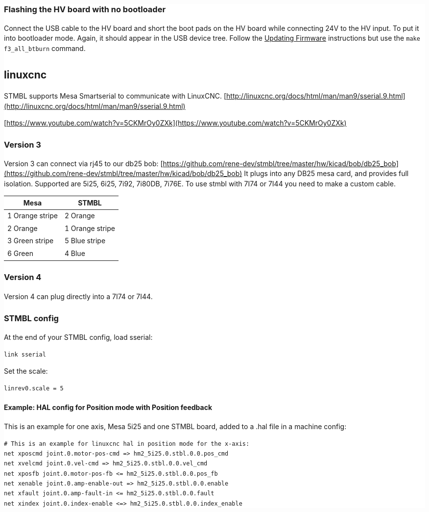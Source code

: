 ### Flashing the HV board with no bootloader

Connect the USB cable to the HV board and short the boot pads on the HV board while connecting 24V to the HV input. To put it into bootloader mode. Again, it should appear in the USB device tree. Follow the [Updating Firmware](#updating-firmware) instructions but use the `make f3_all_btburn` command.

## linuxcnc

STMBL supports Mesa Smartserial to communicate with LinuxCNC. [http://linuxcnc.org/docs/html/man/man9/sserial.9.html](http://linuxcnc.org/docs/html/man/man9/sserial.9.html)

[https://www.youtube.com/watch?v=5CKMrOy0ZXk](https://www.youtube.com/watch?v=5CKMrOy0ZXk)

### Version 3

Version 3 can connect via rj45 to our db25 bob: [https://github.com/rene-dev/stmbl/tree/master/hw/kicad/bob/db25_bob](https://github.com/rene-dev/stmbl/tree/master/hw/kicad/bob/db25_bob) It plugs into any DB25 mesa card, and provides full isolation. Supported are 5i25, 6i25, 7i92, 7i80DB, 7i76E. To use stmbl with 7I74 or 7I44 you need to make a custom cable.

| Mesa | STMBL |
|------|-------|
| 1 Orange stripe | 2 Orange |
| 2 Orange | 1 Orange stripe |
| 3 Green stripe | 5 Blue stripe |
| 6 Green | 4 Blue |

### Version 4

Version 4 can plug directly into a 7I74 or 7I44.

### STMBL config

At the end of your STMBL config, load sserial:

```
link sserial
```

Set the scale:

```
linrev0.scale = 5
```

#### Example: HAL config for Position mode with Position feedback

This is an example for one axis, Mesa 5i25 and one STMBL board, added to a .hal file in a machine config:

```
# This is an example for linuxcnc hal in position mode for the x-axis:
net xposcmd joint.0.motor-pos-cmd => hm2_5i25.0.stbl.0.0.pos_cmd
net xvelcmd joint.0.vel-cmd => hm2_5i25.0.stbl.0.0.vel_cmd
net xposfb joint.0.motor-pos-fb <= hm2_5i25.0.stbl.0.0.pos_fb
net xenable joint.0.amp-enable-out => hm2_5i25.0.stbl.0.0.enable
net xfault joint.0.amp-fault-in <= hm2_5i25.0.stbl.0.0.fault
net xindex joint.0.index-enable <=> hm2_5i25.0.stbl.0.0.index_enable
```
